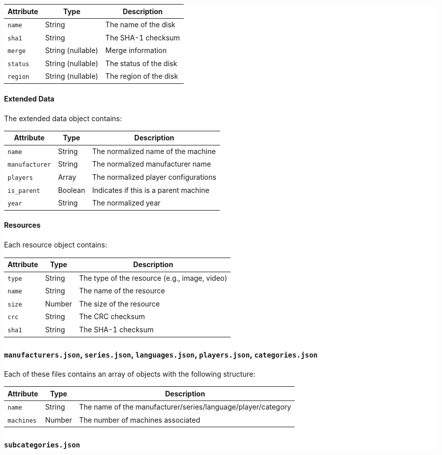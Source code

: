 | Attribute | Type              | Description            |
| --------- | ----------------- | ---------------------- |
| `name`    | String            | The name of the disk   |
| `sha1`    | String            | The SHA-1 checksum     |
| `merge`   | String (nullable) | Merge information      |
| `status`  | String (nullable) | The status of the disk |
| `region`  | String (nullable) | The region of the disk |

#### Extended Data

The extended data object contains:

| Attribute      | Type          | Description                           |
| -------------- | ------------- | ------------------------------------- |
| `name`         | String        | The normalized name of the machine    |
| `manufacturer` | String        | The normalized manufacturer name      |
| `players`      | Array<String> | The normalized player configurations  |
| `is_parent`    | Boolean       | Indicates if this is a parent machine |
| `year`         | String        | The normalized year                   |

#### Resources

Each resource object contains:

| Attribute | Type   | Description                                   |
| --------- | ------ | --------------------------------------------- |
| `type`    | String | The type of the resource (e.g., image, video) |
| `name`    | String | The name of the resource                      |
| `size`    | Number | The size of the resource                      |
| `crc`     | String | The CRC checksum                              |
| `sha1`    | String | The SHA-1 checksum                            |

### `manufacturers.json`, `series.json`, `languages.json`, `players.json`, `categories.json`

Each of these files contains an array of objects with the following structure:

| Attribute  | Type   | Description                                                  |
| ---------- | ------ | ------------------------------------------------------------ |
| `name`     | String | The name of the manufacturer/series/language/player/category |
| `machines` | Number | The number of machines associated                            |

### `subcategories.json`

